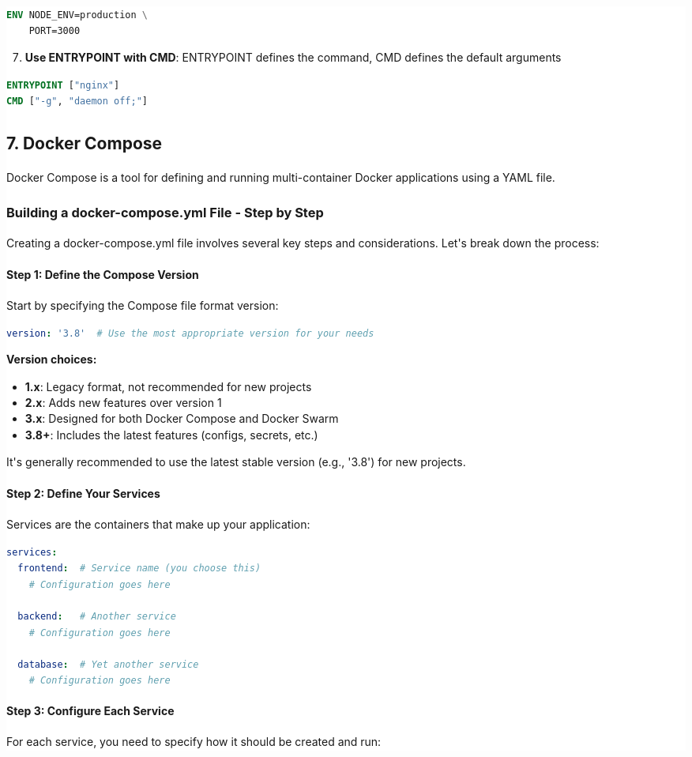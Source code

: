 ```dockerfile
ENV NODE_ENV=production \
    PORT=3000
```

7. **Use ENTRYPOINT with CMD**: ENTRYPOINT defines the command, CMD defines the default arguments

```dockerfile
ENTRYPOINT ["nginx"]
CMD ["-g", "daemon off;"]
```

## <a name="docker-compose"></a>7. Docker Compose

Docker Compose is a tool for defining and running multi-container Docker applications using a YAML file.

### Building a docker-compose.yml File - Step by Step

Creating a docker-compose.yml file involves several key steps and considerations. Let's break down the process:

#### Step 1: Define the Compose Version

Start by specifying the Compose file format version:

```yaml
version: '3.8'  # Use the most appropriate version for your needs
```

**Version choices:**
- **1.x**: Legacy format, not recommended for new projects
- **2.x**: Adds new features over version 1
- **3.x**: Designed for both Docker Compose and Docker Swarm
- **3.8+**: Includes the latest features (configs, secrets, etc.)

It's generally recommended to use the latest stable version (e.g., '3.8') for new projects.

#### Step 2: Define Your Services

Services are the containers that make up your application:

```yaml
services:
  frontend:  # Service name (you choose this)
    # Configuration goes here
  
  backend:   # Another service
    # Configuration goes here
  
  database:  # Yet another service
    # Configuration goes here
```

#### Step 3: Configure Each Service

For each service, you need to specify how it should be created and run:
